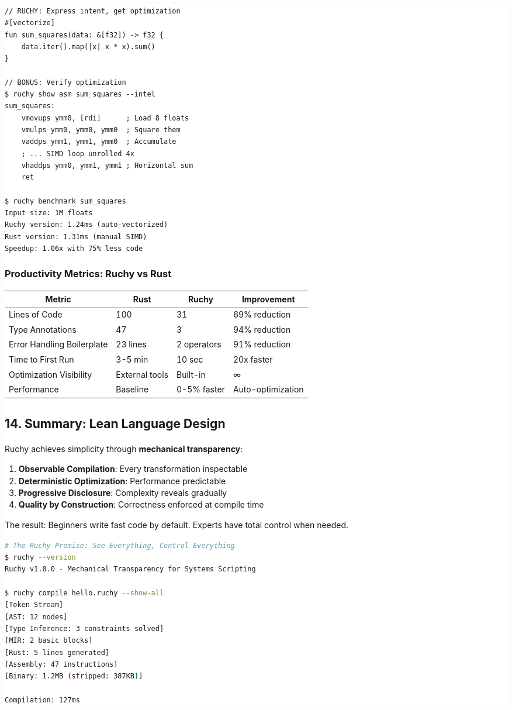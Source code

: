 ```ruchy
// RUCHY: Express intent, get optimization
#[vectorize]
fun sum_squares(data: &[f32]) -> f32 {
    data.iter().map(|x| x * x).sum()
}

// BONUS: Verify optimization
$ ruchy show asm sum_squares --intel
sum_squares:
    vmovups ymm0, [rdi]      ; Load 8 floats
    vmulps ymm0, ymm0, ymm0  ; Square them
    vaddps ymm1, ymm1, ymm0  ; Accumulate
    ; ... SIMD loop unrolled 4x
    vhaddps ymm0, ymm1, ymm1 ; Horizontal sum
    ret

$ ruchy benchmark sum_squares
Input size: 1M floats
Ruchy version: 1.24ms (auto-vectorized)
Rust version: 1.31ms (manual SIMD)
Speedup: 1.06x with 75% less code
```

### Productivity Metrics: Ruchy vs Rust

| Metric | Rust | Ruchy | Improvement |
|--------|------|-------|-------------|
| Lines of Code | 100 | 31 | 69% reduction |
| Type Annotations | 47 | 3 | 94% reduction |
| Error Handling Boilerplate | 23 lines | 2 operators | 91% reduction |
| Time to First Run | 3-5 min | 10 sec | 20x faster |
| Optimization Visibility | External tools | Built-in | ∞ |
| Performance | Baseline | 0-5% faster | Auto-optimization |

## 14. Summary: Lean Language Design

Ruchy achieves simplicity through **mechanical transparency**:

1. **Observable Compilation**: Every transformation inspectable
2. **Deterministic Optimization**: Performance predictable
3. **Progressive Disclosure**: Complexity reveals gradually
4. **Quality by Construction**: Correctness enforced at compile time

The result: Beginners write fast code by default. Experts have total control when needed.

```bash
# The Ruchy Promise: See Everything, Control Everything
$ ruchy --version
Ruchy v1.0.0 - Mechanical Transparency for Systems Scripting

$ ruchy compile hello.ruchy --show-all
[Token Stream]
[AST: 12 nodes]
[Type Inference: 3 constraints solved]
[MIR: 2 basic blocks]
[Rust: 5 lines generated]
[Assembly: 47 instructions]
[Binary: 1.2MB (stripped: 387KB)]

Compilation: 127ms
```